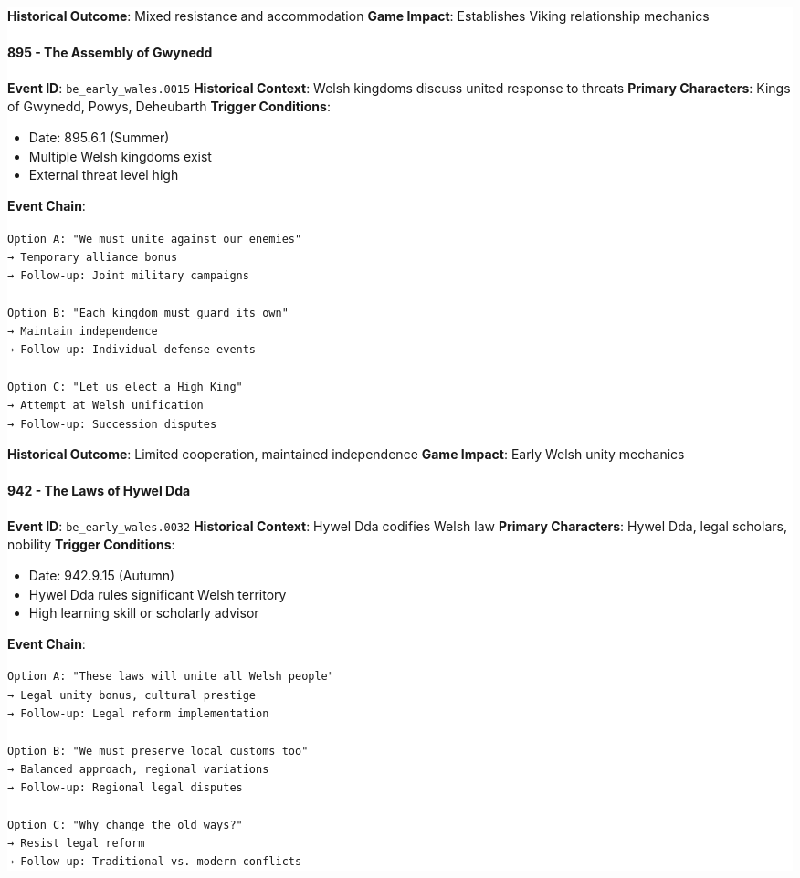 **Historical Outcome**: Mixed resistance and accommodation
**Game Impact**: Establishes Viking relationship mechanics

#### **895 - The Assembly of Gwynedd**
**Event ID**: `be_early_wales.0015`
**Historical Context**: Welsh kingdoms discuss united response to threats
**Primary Characters**: Kings of Gwynedd, Powys, Deheubarth
**Trigger Conditions**:
- Date: 895.6.1 (Summer)
- Multiple Welsh kingdoms exist
- External threat level high

**Event Chain**:
```
Option A: "We must unite against our enemies"
→ Temporary alliance bonus
→ Follow-up: Joint military campaigns

Option B: "Each kingdom must guard its own"
→ Maintain independence
→ Follow-up: Individual defense events

Option C: "Let us elect a High King"
→ Attempt at Welsh unification
→ Follow-up: Succession disputes
```

**Historical Outcome**: Limited cooperation, maintained independence
**Game Impact**: Early Welsh unity mechanics

#### **942 - The Laws of Hywel Dda**
**Event ID**: `be_early_wales.0032`
**Historical Context**: Hywel Dda codifies Welsh law
**Primary Characters**: Hywel Dda, legal scholars, nobility
**Trigger Conditions**:
- Date: 942.9.15 (Autumn)
- Hywel Dda rules significant Welsh territory
- High learning skill or scholarly advisor

**Event Chain**:
```
Option A: "These laws will unite all Welsh people"
→ Legal unity bonus, cultural prestige
→ Follow-up: Legal reform implementation

Option B: "We must preserve local customs too"
→ Balanced approach, regional variations
→ Follow-up: Regional legal disputes

Option C: "Why change the old ways?"
→ Resist legal reform
→ Follow-up: Traditional vs. modern conflicts
```
